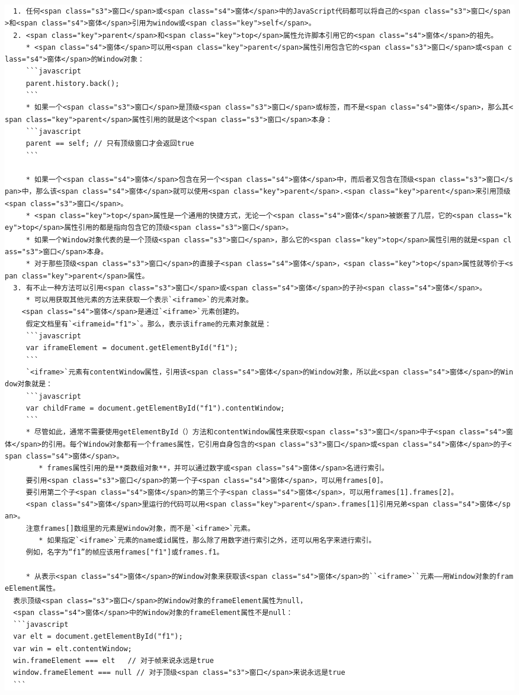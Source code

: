       1. 任何<span class="s3">窗口</span>或<span class="s4">窗体</span>中的JavaScript代码都可以将自己的<span class="s3">窗口</span>和<span class="s4">窗体</span>引用为window或<span class="key">self</span>。            
      2. <span class="key">parent</span>和<span class="key">top</span>属性允许脚本引用它的<span class="s4">窗体</span>的祖先。          
         * <span class="s4">窗体</span>可以用<span class="key">parent</span>属性引用包含它的<span class="s3">窗口</span>或<span class="s4">窗体</span>的Window对象： 
         ```javascript          
         parent.history.back();        
         ```
         * 如果一个<span class="s3">窗口</span>是顶级<span class="s3">窗口</span>或标签，而不是<span class="s4">窗体</span>，那么其<span class="key">parent</span>属性引用的就是这个<span class="s3">窗口</span>本身：          
         ```javascript
         parent == self; // 只有顶级窗口才会返回true 
         ```        
   
         * 如果一个<span class="s4">窗体</span>包含在另一个<span class="s4">窗体</span>中，而后者又包含在顶级<span class="s3">窗口</span>中，那么该<span class="s4">窗体</span>就可以使用<span class="key">parent</span>.<span class="key">parent</span>来引用顶级<span class="s3">窗口</span>。            
         * <span class="key">top</span>属性是一个通用的快捷方式，无论一个<span class="s4">窗体</span>被嵌套了几层，它的<span class="key">top</span>属性引用的都是指向包含它的顶级<span class="s3">窗口</span>。        
         * 如果一个Window对象代表的是一个顶级<span class="s3">窗口</span>，那么它的<span class="key">top</span>属性引用的就是<span class="s3">窗口</span>本身。         
         * 对于那些顶级<span class="s3">窗口</span>的直接子<span class="s4">窗体</span>，<span class="key">top</span>属性就等价于<span class="key">parent</span>属性。         
      3. 有不止一种方法可以引用<span class="s3">窗口</span>或<span class="s4">窗体</span>的子孙<span class="s4">窗体</span>。        
         * 可以用获取其他元素的方法来获取一个表示`<iframe>`的元素对象。        
        <span class="s4">窗体</span>是通过`<iframe>`元素创建的。               
         假定文档里有`<iframeid="f1">`。那么，表示该iframe的元素对象就是：   
         ```javascript   
         var iframeElement = document.getElementById("f1");    
         ```
         `<iframe>`元素有contentWindow属性，引用该<span class="s4">窗体</span>的Window对象，所以此<span class="s4">窗体</span>的Window对象就是：          
         ```javascript
         var childFrame = document.getElementById("f1").contentWindow;      
         ``` 
         * 尽管如此，通常不需要使用getElementById（）方法和contentWindow属性来获取<span class="s3">窗口</span>中子<span class="s4">窗体</span>的引用。每个Window对象都有一个frames属性，它引用自身包含的<span class="s3">窗口</span>或<span class="s4">窗体</span>的子<span class="s4">窗体</span>。        
            * frames属性引用的是**类数组对象**，并可以通过数字或<span class="s4">窗体</span>名进行索引。     
         要引用<span class="s3">窗口</span>的第一个子<span class="s4">窗体</span>，可以用frames[0]。    
         要引用第二个子<span class="s4">窗体</span>的第三个子<span class="s4">窗体</span>，可以用frames[1].frames[2]。     
         <span class="s4">窗体</span>里运行的代码可以用<span class="key">parent</span>.frames[1]引用兄弟<span class="s4">窗体</span>。     
         注意frames[]数组里的元素是Window对象，而不是`<iframe>`元素。     
            * 如果指定`<iframe>`元素的name或id属性，那么除了用数字进行索引之外，还可以用名字来进行索引。       
         例如，名字为“f1”的帧应该用frames["f1"]或frames.f1。  
                        
         * 从表示<span class="s4">窗体</span>的Window对象来获取该<span class="s4">窗体</span>的``<iframe>``元素——用Window对象的frameElement属性。          
      表示顶级<span class="s3">窗口</span>的Window对象的frameElement属性为null，         
      <span class="s4">窗体</span>中的Window对象的frameElement属性不是null：     
      ```javascript   
      var elt = document.getElementById("f1");        
      var win = elt.contentWindow;        
      win.frameElement === elt   // 对于帧来说永远是true         
      window.frameElement === null // 对于顶级<span class="s3">窗口</span>来说永远是true   
      ```    
